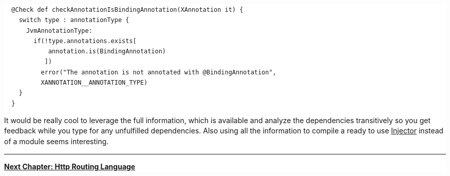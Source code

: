 ```xtend
  @Check def checkAnnotationIsBindingAnnotation(XAnnotation it) {
    switch type : annotationType {
      JvmAnnotationType: 
        if(!type.annotations.exists[ 
            annotation.is(BindingAnnotation) 
           ])
		  error("The annotation is not annotated with @BindingAnnotation", 
		  XANNOTATION__ANNOTATION_TYPE)
    }
  }
```

It would be really cool to leverage the full information, which is available and analyze the dependencies transitively so you get feedback while you type for any unfulfilled dependencies. Also using all the information to compile a ready to use [Injector](https://google.github.io/guice/api-docs/latest/javadoc/com/google/inject/Injector.html) instead of a module seems interesting. 

---

**[Next Chapter: Http Routing Language](06_httprouting.md)**